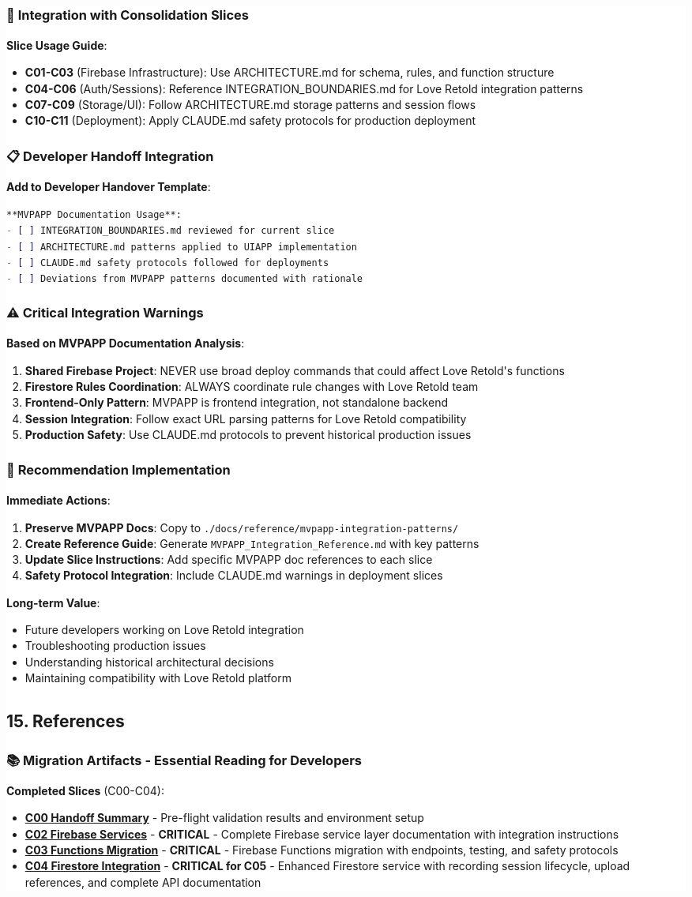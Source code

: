 
### 🔗 **Integration with Consolidation Slices**

**Slice Usage Guide**:
- **C01-C03** (Firebase Infrastructure): Use ARCHITECTURE.md for schema, rules, and function structure
- **C04-C06** (Auth/Sessions): Reference INTEGRATION_BOUNDARIES.md for Love Retold integration patterns
- **C07-C09** (Storage/UI): Follow ARCHITECTURE.md storage patterns and session flows
- **C10-C11** (Deployment): Apply CLAUDE.md safety protocols for production deployment

### 📋 **Developer Handoff Integration**

**Add to Developer Handover Template**:
```markdown
**MVPAPP Documentation Usage**:
- [ ] INTEGRATION_BOUNDARIES.md reviewed for current slice
- [ ] ARCHITECTURE.md patterns applied to UIAPP implementation
- [ ] CLAUDE.md safety protocols followed for deployments
- [ ] Deviations from MVPAPP patterns documented with rationale
```

### ⚠️ **Critical Integration Warnings**

**Based on MVPAPP Documentation Analysis**:
1. **Shared Firebase Project**: NEVER use broad deploy commands that could affect Love Retold's functions
2. **Firestore Rules Coordination**: ALWAYS coordinate rule changes with Love Retold team
3. **Frontend-Only Pattern**: MVPAPP is frontend integration, not standalone backend
4. **Session Integration**: Follow exact URL parsing patterns for Love Retold compatibility
5. **Production Safety**: Use CLAUDE.md protocols to prevent historical production issues

### 🎯 **Recommendation Implementation**

**Immediate Actions**:
1. **Preserve MVPAPP Docs**: Copy to `./docs/reference/mvpapp-integration-patterns/`
2. **Create Reference Guide**: Generate `MVPAPP_Integration_Reference.md` with key patterns
3. **Update Slice Instructions**: Add specific MVPAPP doc references to each slice
4. **Safety Protocol Integration**: Include CLAUDE.md warnings in deployment slices

**Long-term Value**:
- Future developers working on Love Retold integration
- Troubleshooting production issues
- Understanding historical architectural decisions
- Maintaining compatibility with Love Retold platform

## 15. References

### 📚 **Migration Artifacts** - Essential Reading for Developers

**Completed Slices** (C00-C04):
- **[C00 Handoff Summary](migration/C00-handoff-summary.md)** - Pre-flight validation results and environment setup
- **[C02 Firebase Services](migration/C02-firebase-services.md)** - **CRITICAL** - Complete Firebase service layer documentation with integration instructions
- **[C03 Functions Migration](migration/C03-functions-migration.md)** - **CRITICAL** - Firebase Functions migration with endpoints, testing, and safety protocols
- **[C04 Firestore Integration](migration/C04-firestore-integration.md)** - **CRITICAL for C05** - Enhanced Firestore service with recording session lifecycle, upload references, and complete API documentation
